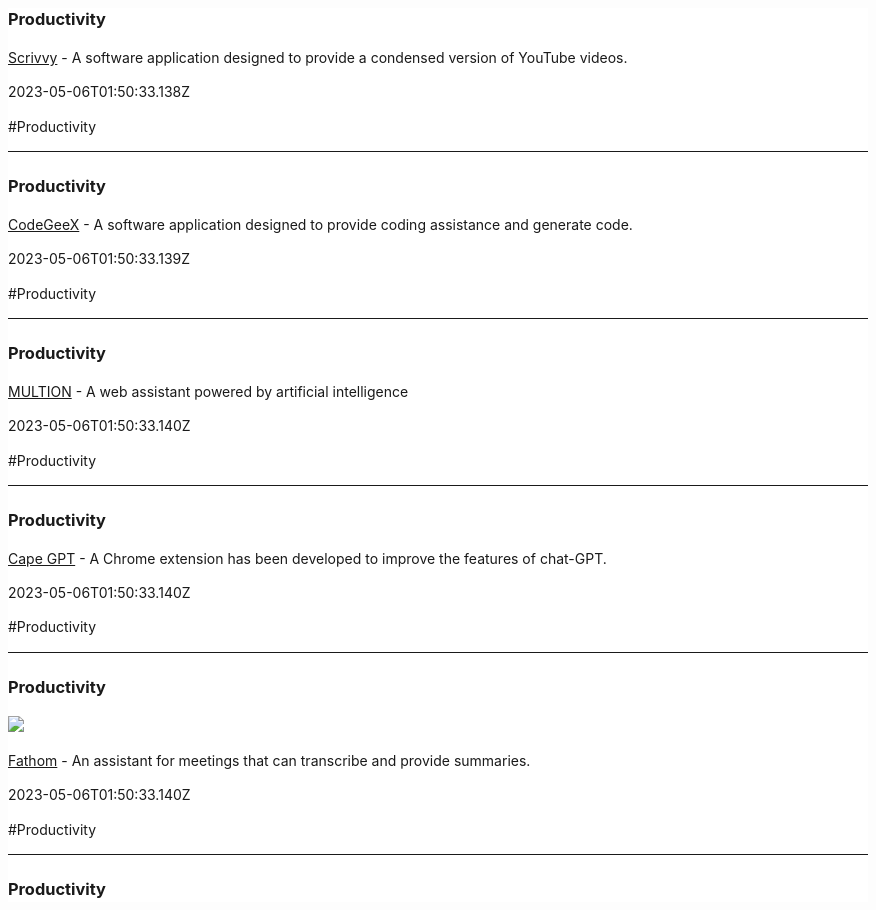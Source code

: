 
### Productivity

[Scrivvy](https://scrivvy.ai) - A software application designed to provide a condensed version of YouTube videos.

2023-05-06T01:50:33.138Z

#Productivity

---

### Productivity

[CodeGeeX](https://codegeex.cn) - A software application designed to provide coding assistance and generate code.

2023-05-06T01:50:33.139Z

#Productivity

---

### Productivity

[MULTION](https://multion.ai) - A web assistant powered by artificial intelligence

2023-05-06T01:50:33.140Z

#Productivity

---

### Productivity

[Cape GPT](https://chrome.google.com/webstore/detail/cape-gpt/opmheifelnaajjjofhjgicoffamnihbh?authuser=0&hl=en) - A Chrome extension has been developed to improve the features of chat-GPT.

2023-05-06T01:50:33.140Z

#Productivity

---

### Productivity

![](https://static.fathom.video/821336830ebb0f2e413e0b9e0d1aa9fcbd7438f4/images/preview6.png)

[Fathom](https://fathom.video) - An assistant for meetings that can transcribe and provide summaries.

2023-05-06T01:50:33.140Z

#Productivity

---

### Productivity
